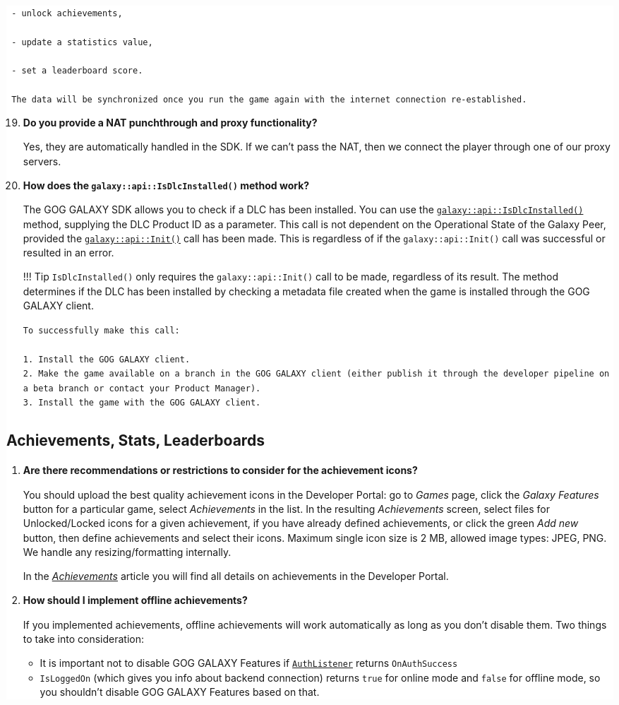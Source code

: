      - unlock achievements,

     - update a statistics value,

     - set a leaderboard score.

     The data will be synchronized once you run the game again with the internet connection re-established.

19. **Do you provide a NAT punchthrough and proxy functionality?**

     Yes, they are automatically handled in the SDK. If we can’t pass the NAT, then we connect the player through one of our proxy servers.

20. **How does the `galaxy::api::IsDlcInstalled()` method work?**

     The GOG GALAXY SDK allows you to check if a DLC has been installed. You can use the [`galaxy::api::IsDlcInstalled()`](https://docs.gog.com/galaxyapi/classgalaxy_1_1api_1_1IApps.html#a46fbdec6ec2e1b6d1a1625ba157d3aa2) method, supplying the DLC Product ID as a parameter. This call is not dependent on the Operational State of the Galaxy Peer, provided the [`galaxy::api::Init()`](https://docs.gog.com/galaxyapi/group__Peer.html#ga7d13610789657b6aebe0ba0aa542196f) call has been made. This is regardless of if the `galaxy::api::Init()` call was successful or resulted in an error.

    !!! Tip
        `IsDlcInstalled()` only requires the `galaxy::api::Init()` call to be made, regardless of its result. The method determines if the DLC has been installed by checking a metadata file created when the game is installed through the GOG GALAXY client.

        To successfully make this call:
        
        1. Install the GOG GALAXY client.
        2. Make the game available on a branch in the GOG GALAXY client (either publish it through the developer pipeline on a beta branch or contact your Product Manager).
        3. Install the game with the GOG GALAXY client.


## Achievements, Stats, Leaderboards

1. **Are there recommendations or restrictions to consider for the achievement icons?**

    You should upload the best quality achievement icons in the Developer Portal: go to *Games* page, click the *Galaxy Features* button for a particular game, select *Achievements* in the list. In the resulting *Achievements* screen, select files for Unlocked/Locked icons for a given achievement, if you have already defined achievements, or click the green *Add new* button, then define achievements and select their icons. Maximum single icon size is 2 MB, allowed image types: JPEG, PNG. We handle any resizing/formatting internally.
   
    In the [*Achievements*](achievements.md) article you will find all details on achievements in the Developer Portal.
   
2. **How should I implement offline achievements?**

    If you implemented achievements, offline achievements will work automatically as long as you don’t disable them. Two things to take into consideration:

    - It is important not to disable GOG GALAXY Features if [`AuthListener`](https://docs.gog.com/galaxyapi/classgalaxy_1_1api_1_1IAuthListener.html) returns `OnAuthSuccess`
    - `IsLoggedOn` (which gives you info about backend connection) returns `true` for online mode and `false` for offline mode, so you shouldn’t disable GOG GALAXY Features based on that.
